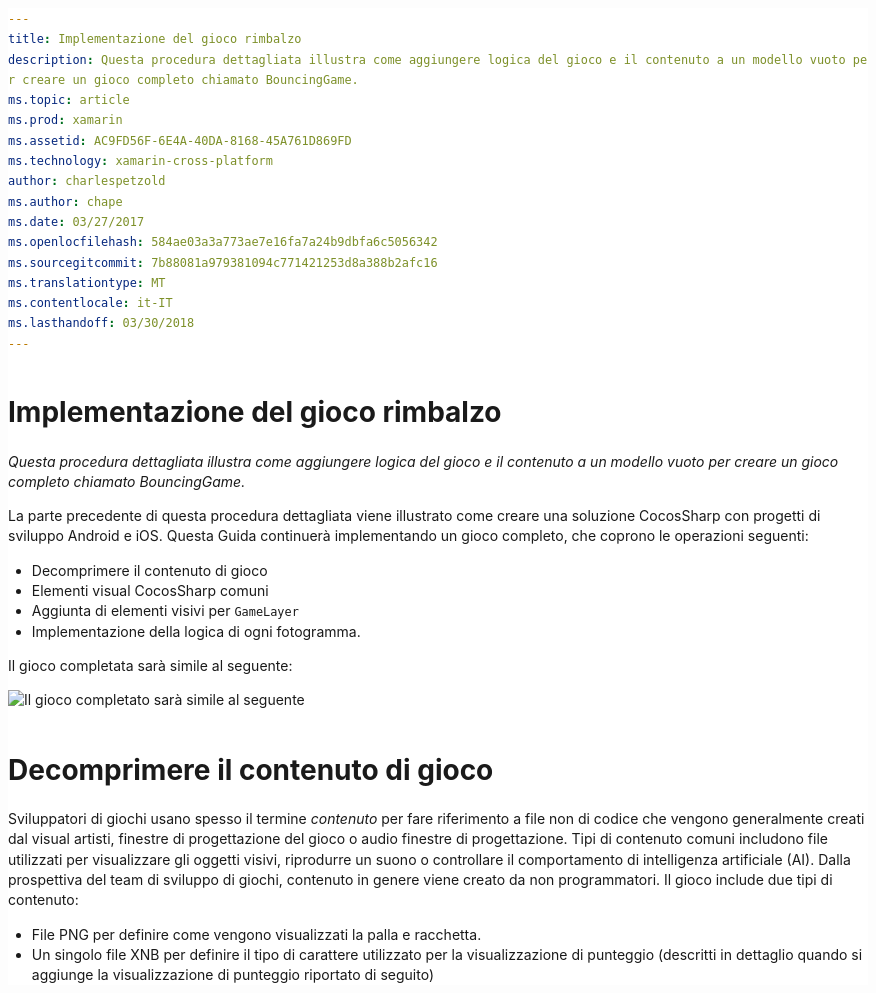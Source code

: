 ```yaml
---
title: Implementazione del gioco rimbalzo
description: Questa procedura dettagliata illustra come aggiungere logica del gioco e il contenuto a un modello vuoto per creare un gioco completo chiamato BouncingGame.
ms.topic: article
ms.prod: xamarin
ms.assetid: AC9FD56F-6E4A-40DA-8168-45A761D869FD
ms.technology: xamarin-cross-platform
author: charlespetzold
ms.author: chape
ms.date: 03/27/2017
ms.openlocfilehash: 584ae03a3a773ae7e16fa7a24b9dbfa6c5056342
ms.sourcegitcommit: 7b88081a979381094c771421253d8a388b2afc16
ms.translationtype: MT
ms.contentlocale: it-IT
ms.lasthandoff: 03/30/2018
---
```

# <a name="implementing-the-bouncing-game"></a>Implementazione del gioco rimbalzo

_Questa procedura dettagliata illustra come aggiungere logica del gioco e il contenuto a un modello vuoto per creare un gioco completo chiamato BouncingGame._

La parte precedente di questa procedura dettagliata viene illustrato come creare una soluzione CocosSharp con progetti di sviluppo Android e iOS. Questa Guida continuerà implementando un gioco completo, che coprono le operazioni seguenti:

 - Decomprimere il contenuto di gioco
 - Elementi visual CocosSharp comuni
 - Aggiunta di elementi visivi per `GameLayer`
 - Implementazione della logica di ogni fotogramma.

Il gioco completata sarà simile al seguente:

![](part2-images/image1.png "Il gioco completato sarà simile al seguente")


# <a name="unzipping-our-game-content"></a>Decomprimere il contenuto di gioco

Sviluppatori di giochi usano spesso il termine *contenuto* per fare riferimento a file non di codice che vengono generalmente creati dal visual artisti, finestre di progettazione del gioco o audio finestre di progettazione. Tipi di contenuto comuni includono file utilizzati per visualizzare gli oggetti visivi, riprodurre un suono o controllare il comportamento di intelligenza artificiale (AI). Dalla prospettiva del team di sviluppo di giochi, contenuto in genere viene creato da non programmatori. Il gioco include due tipi di contenuto:

 - File PNG per definire come vengono visualizzati la palla e racchetta.
 - Un singolo file XNB per definire il tipo di carattere utilizzato per la visualizzazione di punteggio (descritti in dettaglio quando si aggiunge la visualizzazione di punteggio riportato di seguito)
